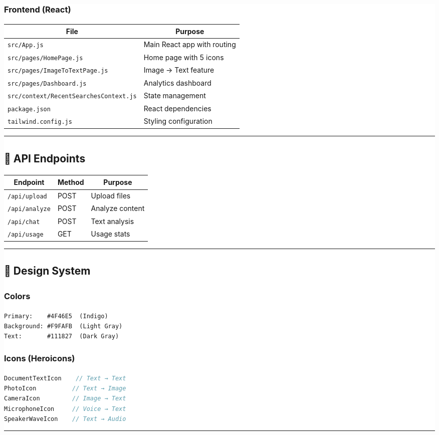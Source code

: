 ### Frontend (React)
| File | Purpose |
|------|---------|
| `src/App.js` | Main React app with routing |
| `src/pages/HomePage.js` | Home page with 5 icons |
| `src/pages/ImageToTextPage.js` | Image → Text feature |
| `src/pages/Dashboard.js` | Analytics dashboard |
| `src/context/RecentSearchesContext.js` | State management |
| `package.json` | React dependencies |
| `tailwind.config.js` | Styling configuration |

---

## 🔌 API Endpoints

| Endpoint | Method | Purpose |
|----------|--------|---------|
| `/api/upload` | POST | Upload files |
| `/api/analyze` | POST | Analyze content |
| `/api/chat` | POST | Text analysis |
| `/api/usage` | GET | Usage stats |

---

## 🎨 Design System

### Colors
```
Primary:    #4F46E5  (Indigo)
Background: #F9FAFB  (Light Gray)
Text:       #111827  (Dark Gray)
```

### Icons (Heroicons)
```javascript
DocumentTextIcon    // Text → Text
PhotoIcon          // Text → Image
CameraIcon         // Image → Text
MicrophoneIcon     // Voice → Text
SpeakerWaveIcon    // Text → Audio
```

---
